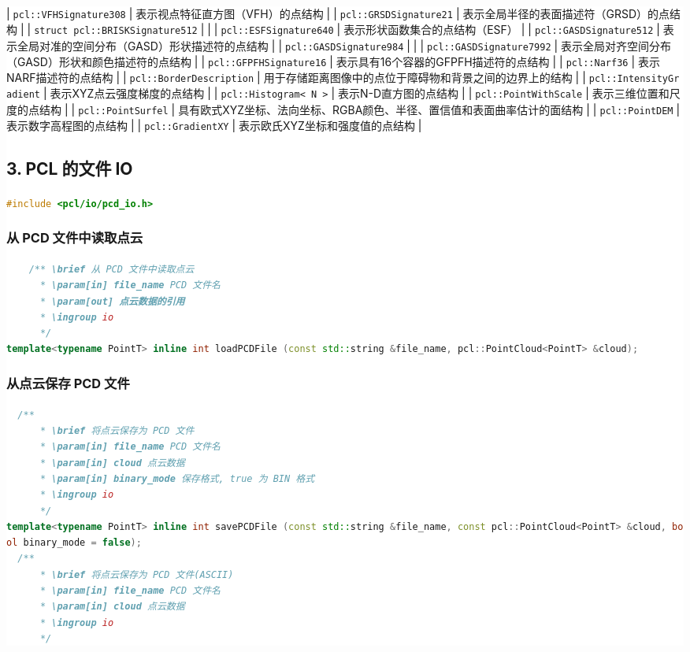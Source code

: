 | `pcl::VFHSignature308`          | 表示视点特征直方图（VFH）的点结构                            |
| `pcl::GRSDSignature21`          | 表示全局半径的表面描述符（GRSD）的点结构                     |
| `struct pcl::BRISKSignature512` |                                                              |
| `pcl::ESFSignature640`          | 表示形状函数集合的点结构（ESF）                              |
| `pcl::GASDSignature512`         | 表示全局对准的空间分布（GASD）形状描述符的点结构             |
| `pcl::GASDSignature984`         |                                                              |
| `pcl::GASDSignature7992`        | 表示全局对齐空间分布（GASD）形状和颜色描述符的点结构         |
| `pcl::GFPFHSignature16`         | 表示具有16个容器的GFPFH描述符的点结构                        |
| `pcl::Narf36`                   | 表示NARF描述符的点结构                                       |
| `pcl::BorderDescription`        | 用于存储距离图像中的点位于障碍物和背景之间的边界上的结构     |
| `pcl::IntensityGradient`        | 表示XYZ点云强度梯度的点结构                                  |
| `pcl::Histogram< N >`           | 表示N-D直方图的点结构                                        |
| `pcl::PointWithScale`           | 表示三维位置和尺度的点结构                                   |
| `pcl::PointSurfel`              | 具有欧式XYZ坐标、法向坐标、RGBA颜色、半径、置信值和表面曲率估计的面结构 |
| `pcl::PointDEM`                 | 表示数字高程图的点结构                                       |
| `pcl::GradientXY`               | 表示欧氏XYZ坐标和强度值的点结构                              |

## 3. PCL 的文件 IO

```c++
#include <pcl/io/pcd_io.h>
```

### 从 PCD 文件中读取点云

```c++
    /** \brief 从 PCD 文件中读取点云
      * \param[in] file_name PCD 文件名
      * \param[out] 点云数据的引用
      * \ingroup io
      */
template<typename PointT> inline int loadPCDFile (const std::string &file_name, pcl::PointCloud<PointT> &cloud);
```

### 从点云保存 PCD 文件

```c++
  /**
      * \brief 将点云保存为 PCD 文件
      * \param[in] file_name PCD 文件名
      * \param[in] cloud 点云数据
      * \param[in] binary_mode 保存格式, true 为 BIN 格式
      * \ingroup io
      */
template<typename PointT> inline int savePCDFile (const std::string &file_name, const pcl::PointCloud<PointT> &cloud, bool binary_mode = false);
  /**
      * \brief 将点云保存为 PCD 文件(ASCII)
      * \param[in] file_name PCD 文件名
      * \param[in] cloud 点云数据
      * \ingroup io
      */
```